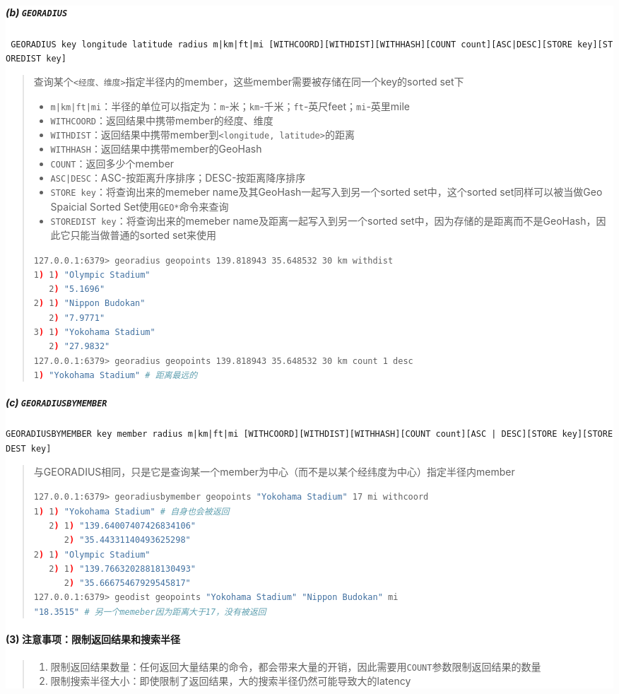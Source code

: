 ##### (b) `GEORADIUS`

 ` GEORADIUS key longitude latitude radius m|km|ft|mi [WITHCOORD][WITHDIST][WITHHASH][COUNT count][ASC|DESC][STORE key][STOREDIST key]`

> 查询某个`<经度、维度>`指定半径内的member，这些member需要被存储在同一个key的sorted set下
>
> * `m|km|ft|mi`：半径的单位可以指定为：`m`-米；`km`-千米；`ft`-英尺feet；`mi`-英里mile
> * `WITHCOORD`：返回结果中携带member的经度、维度
> * `WITHDIST`：返回结果中携带member到`<longitude, latitude>`的距离
> * `WITHHASH`：返回结果中携带member的GeoHash
> * `COUNT`：返回多少个member
> * `ASC|DESC`：ASC-按距离升序排序；DESC-按距离降序排序
> * `STORE key`：将查询出来的memeber name及其GeoHash一起写入到另一个sorted set中，这个sorted set同样可以被当做Geo Spaicial Sorted Set使用`GEO*`命令来查询
> * `STOREDIST key`：将查询出来的memeber name及距离一起写入到另一个sorted set中，因为存储的是距离而不是GeoHash，因此它只能当做普通的sorted set来使用
>
> ~~~bash
> 127.0.0.1:6379> georadius geopoints 139.818943 35.648532 30 km withdist
> 1) 1) "Olympic Stadium"
>    2) "5.1696"
> 2) 1) "Nippon Budokan"
>    2) "7.9771"
> 3) 1) "Yokohama Stadium"
>    2) "27.9832"
> 127.0.0.1:6379> georadius geopoints 139.818943 35.648532 30 km count 1 desc
> 1) "Yokohama Stadium" # 距离最远的   
> ~~~

##### (c) `GEORADIUSBYMEMBER`

`GEORADIUSBYMEMBER key member radius m|km|ft|mi [WITHCOORD][WITHDIST][WITHHASH][COUNT count][ASC | DESC][STORE key][STOREDEST key]`

> 与GEORADIUS相同，只是它是查询某一个member为中心（而不是以某个经纬度为中心）指定半径内member
>
> ~~~bash
> 127.0.0.1:6379> georadiusbymember geopoints "Yokohama Stadium" 17 mi withcoord
> 1) 1) "Yokohama Stadium" # 自身也会被返回
>    2) 1) "139.64007407426834106"
>       2) "35.44331140493625298"
> 2) 1) "Olympic Stadium"
>    2) 1) "139.76632028818130493"
>       2) "35.66675467929545817"
> 127.0.0.1:6379> geodist geopoints "Yokohama Stadium" "Nippon Budokan" mi
> "18.3515" # 另一个memeber因为距离大于17，没有被返回
> ~~~

#### (3) 注意事项：限制返回结果和搜索半径

> 1. 限制返回结果数量：任何返回大量结果的命令，都会带来大量的开销，因此需要用`COUNT`参数限制返回结果的数量
> 2. 限制搜索半径大小：即使限制了返回结果，大的搜索半径仍然可能导致大的latency
